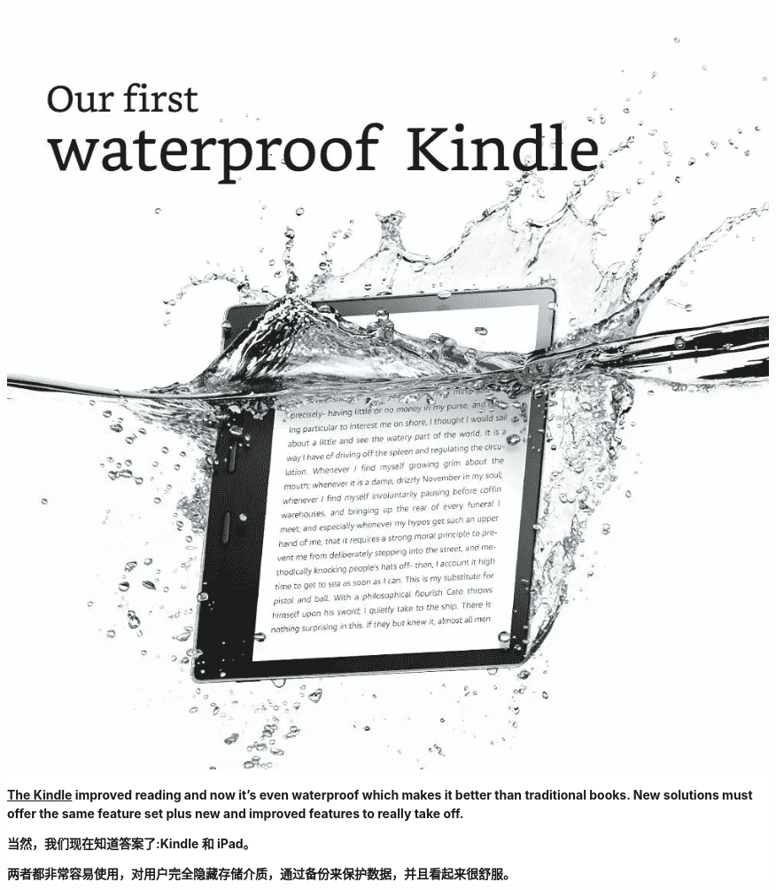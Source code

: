 **![](img/a823049af78f1bc3dcc992c60f01505e.png)**

**[The Kindle](http://amzn.to/2ygQ92Z) improved reading and now it’s even waterproof which makes it better than traditional books. New solutions **must offer the same feature set plus new and improved features** to really take off.**

**当然，我们现在知道答案了:Kindle 和 iPad。**

**两者都非常容易使用，对用户完全隐藏存储介质，通过备份来保护数据，并且看起来很舒服。**
